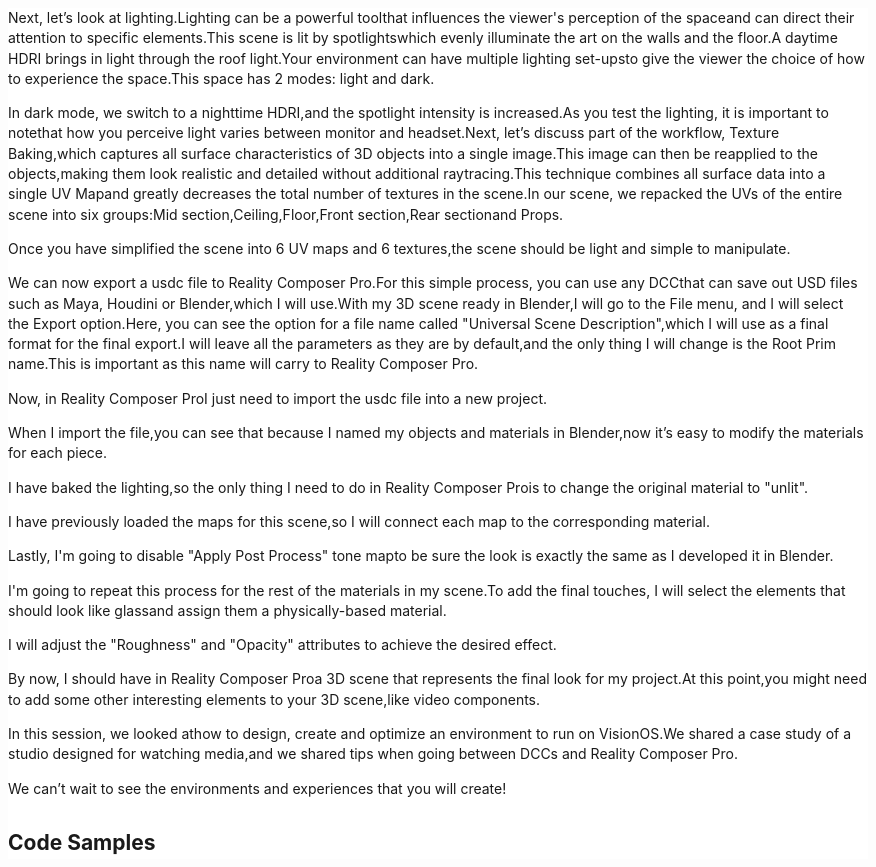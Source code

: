 Next, let’s look at lighting.Lighting can be a powerful toolthat influences the viewer's perception of the spaceand can direct their attention to specific elements.This scene is lit by spotlightswhich evenly illuminate the art on the walls and the floor.A daytime HDRI brings in light through the roof light.Your environment can have multiple lighting set-upsto give the viewer the choice of how to experience the space.This space has 2 modes: light and dark.

In dark mode, we switch to a nighttime HDRI,and the spotlight intensity is increased.As you test the lighting, it is important to notethat how you perceive light varies between monitor and headset.Next, let’s discuss part of the workflow, Texture Baking,which captures all surface characteristics of 3D objects into a single image.This image can then be reapplied to the objects,making them look realistic and detailed without additional raytracing.This technique combines all surface data into a single UV Mapand greatly decreases the total number of textures in the scene.In our scene, we repacked the UVs of the entire scene into six groups:Mid section,Ceiling,Floor,Front section,Rear sectionand Props.

Once you have simplified the scene into 6 UV maps and 6 textures,the scene should be light and simple to manipulate.

We can now export a usdc file to Reality Composer Pro.For this simple process, you can use any DCCthat can save out USD files such as Maya, Houdini or Blender,which I will use.With my 3D scene ready in Blender,I will go to the File menu, and I will select the Export option.Here, you can see the option for a file name called "Universal Scene Description",which I will use as a final format for the final export.I will leave all the parameters as they are by default,and the only thing I will change is the Root Prim name.This is important as this name will carry to Reality Composer Pro.

Now, in Reality Composer ProI just need to import the usdc file into a new project.

When I import the file,you can see that because I named my objects and materials in Blender,now it’s easy to modify the materials for each piece.

I have baked the lighting,so the only thing I need to do in Reality Composer Prois to change the original material to "unlit".

I have previously loaded the maps for this scene,so I will connect each map to the corresponding material.

Lastly, I'm going to disable "Apply Post Process" tone mapto be sure the look is exactly the same as I developed it in Blender.

I'm going to repeat this process for the rest of the materials in my scene.To add the final touches, I will select the elements that should look like glassand assign them a physically-based material.

I will adjust the "Roughness" and "Opacity" attributes to achieve the desired effect.

By now, I should have in Reality Composer Proa 3D scene that represents the final look for my project.At this point,you might need to add some other interesting elements to your 3D scene,like video components.

In this session, we looked athow to design, create and optimize an environment to run on VisionOS.We shared a case study of a studio designed for watching media,and we shared tips when going between DCCs and Reality Composer Pro.

We can’t wait to see the environments and experiences that you will create!

## Code Samples

